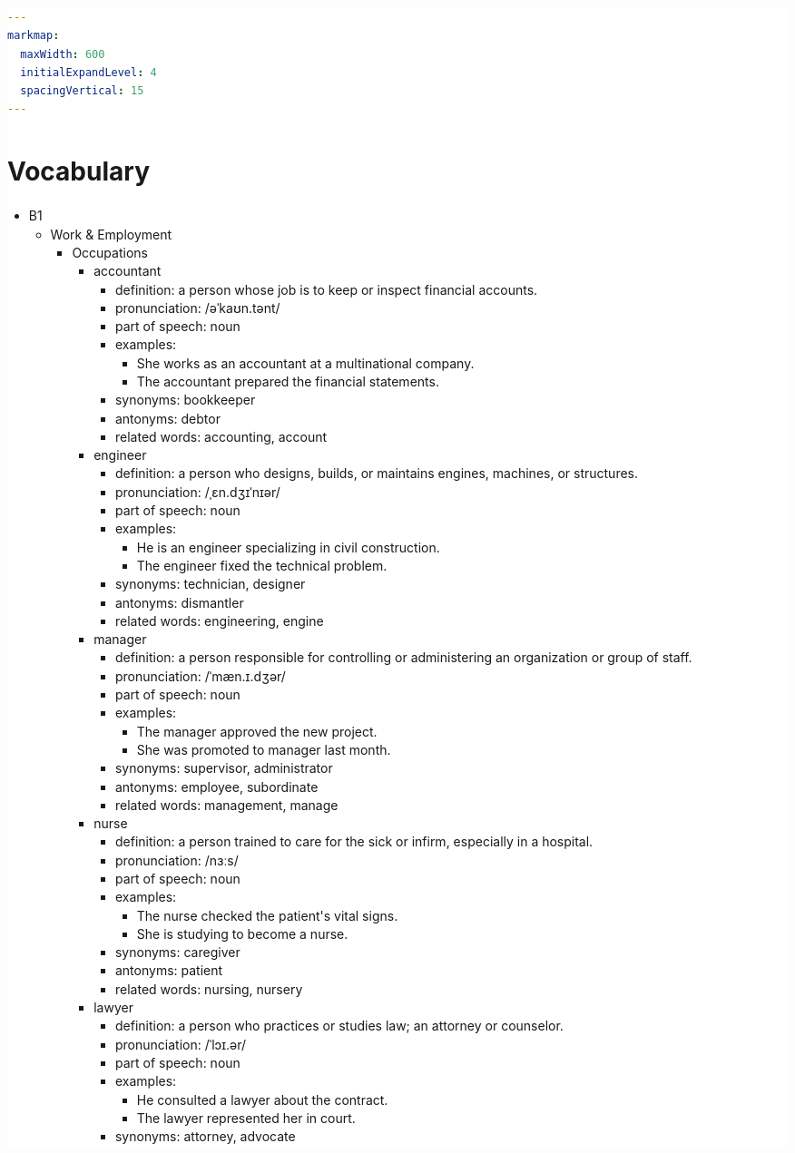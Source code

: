 ```yaml
---
markmap:
  maxWidth: 600
  initialExpandLevel: 4
  spacingVertical: 15
---
```


# Vocabulary

- B1
  - Work & Employment
    - Occupations
      - accountant
        - definition: a person whose job is to keep or inspect financial accounts.
        - pronunciation: /əˈkaʊn.tənt/
        - part of speech: noun
        - examples:
          - She works as an accountant at a multinational company.
          - The accountant prepared the financial statements.
        - synonyms: bookkeeper
        - antonyms: debtor
        - related words: accounting, account
      - engineer
        - definition: a person who designs, builds, or maintains engines, machines, or structures.
        - pronunciation: /ˌɛn.dʒɪˈnɪər/
        - part of speech: noun
        - examples:
          - He is an engineer specializing in civil construction.
          - The engineer fixed the technical problem.
        - synonyms: technician, designer
        - antonyms: dismantler
        - related words: engineering, engine
      - manager
        - definition: a person responsible for controlling or administering an organization or group of staff.
        - pronunciation: /ˈmæn.ɪ.dʒər/
        - part of speech: noun
        - examples:
          - The manager approved the new project.
          - She was promoted to manager last month.
        - synonyms: supervisor, administrator
        - antonyms: employee, subordinate
        - related words: management, manage
      - nurse
        - definition: a person trained to care for the sick or infirm, especially in a hospital.
        - pronunciation: /nɜːs/
        - part of speech: noun
        - examples:
          - The nurse checked the patient's vital signs.
          - She is studying to become a nurse.
        - synonyms: caregiver
        - antonyms: patient
        - related words: nursing, nursery
      - lawyer
        - definition: a person who practices or studies law; an attorney or counselor.
        - pronunciation: /ˈlɔɪ.ər/
        - part of speech: noun
        - examples:
          - He consulted a lawyer about the contract.
          - The lawyer represented her in court.
        - synonyms: attorney, advocate